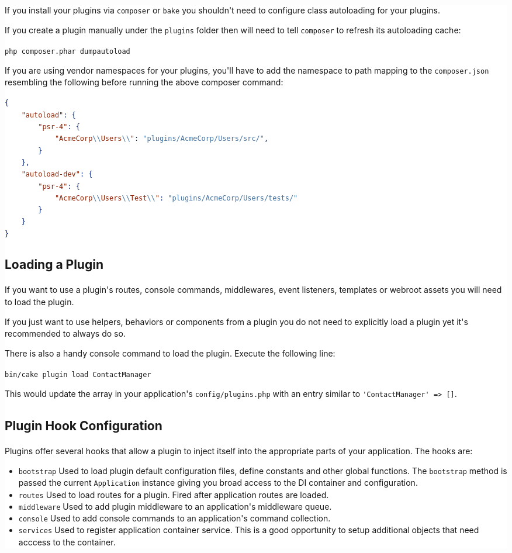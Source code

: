 If you install your plugins via `composer` or `bake` you shouldn't need to
configure class autoloading for your plugins.

If you create a plugin manually under the `plugins` folder then will need to
tell `composer` to refresh its autoloading cache:
```bash
php composer.phar dumpautoload
```
If you are using vendor namespaces for your plugins, you'll have to add the
namespace to path mapping to the `composer.json` resembling the following
before running the above composer command:
```json
{
    "autoload": {
        "psr-4": {
            "AcmeCorp\\Users\\": "plugins/AcmeCorp/Users/src/",
        }
    },
    "autoload-dev": {
        "psr-4": {
            "AcmeCorp\\Users\\Test\\": "plugins/AcmeCorp/Users/tests/"
        }
    }
}
```
<a id="loading-a-plugin"></a>
## Loading a Plugin

If you want to use a plugin's routes, console commands, middlewares, event
listeners, templates or webroot assets you will need to load the plugin.

If you just want to use helpers, behaviors or components from a plugin you do
not need to explicitly load a plugin yet it's recommended to always do so.

There is also a handy console command to load the plugin. Execute the following
line:
```bash
bin/cake plugin load ContactManager
```
This would update the array in your application's `config/plugins.php` with
an entry similar to `'ContactManager' => []`.
<a id="plugin-configuration"></a>
## Plugin Hook Configuration

Plugins offer several hooks that allow a plugin to inject itself into the
appropriate parts of your application. The hooks are:

- `bootstrap` Used to load plugin default configuration files, define
  constants and other global functions. The `bootstrap` method is passed the
  current `Application` instance giving you broad access to the DI container
  and configuration.
- `routes` Used to load routes for a plugin. Fired after application routes
  are loaded.
- `middleware` Used to add plugin middleware to an application's middleware
  queue.
- `console` Used to add console commands to an application's command
  collection.
- `services` Used to register application container service. This is a good
  opportunity to setup additional objects that need acccess to the container.
